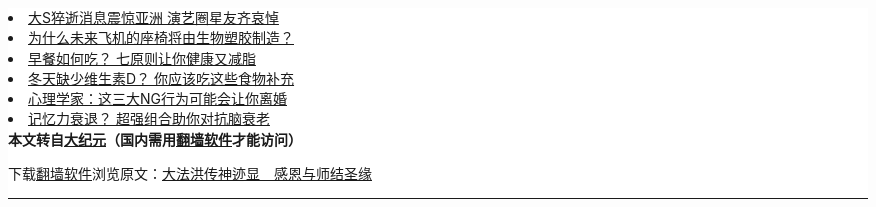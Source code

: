 <li><a href="https://github.com/1992513/djy/blob/master/gb/25/2/3/n14428726.md#1">大S猝逝消息震惊亚洲 演艺圈星友齐哀悼</a></li>
<li><a href="https://github.com/1992513/djy/blob/master/gb/25/2/2/n14428051.md#1">为什么未来飞机的座椅将由生物塑胶制造？</a></li>
<li><a href="https://github.com/1992513/djy/blob/master/gb/25/1/31/n14426062.md#1">早餐如何吃？ 七原则让你健康又减脂</a></li>
<li><a href="https://github.com/1992513/djy/blob/master/gb/25/2/3/n14428721.md#1">冬天缺少维生素D？ 你应该吃这些食物补充</a></li>
<li><a href="https://github.com/1992513/djy/blob/master/gb/25/2/4/n14429348.md#1">心理学家：这三大NG行为可能会让你离婚</a></li>
<li><a href="https://github.com/1992513/djy/blob/master/gb/25/2/1/n14426838.md#1">记忆力衰退？ 超强组合助你对抗脑衰老</a></li>
<strong>本文转自<a href="https://www.epochtimes.com">大纪元</a>（国内需用<a href="https://github.com/1992513/www/blob/master/README.md#8">翻墙软件</a>才能访问）</strong><p>下载<a href="https://github.com/1992513/www/blob/master/README.md#8">翻墙软件</a>浏览原文：<a href="https://www.epochtimes.com/gb/24/2/12/n14179380.htm">大法洪传神迹显　感恩与师结圣缘</a></p><hr>